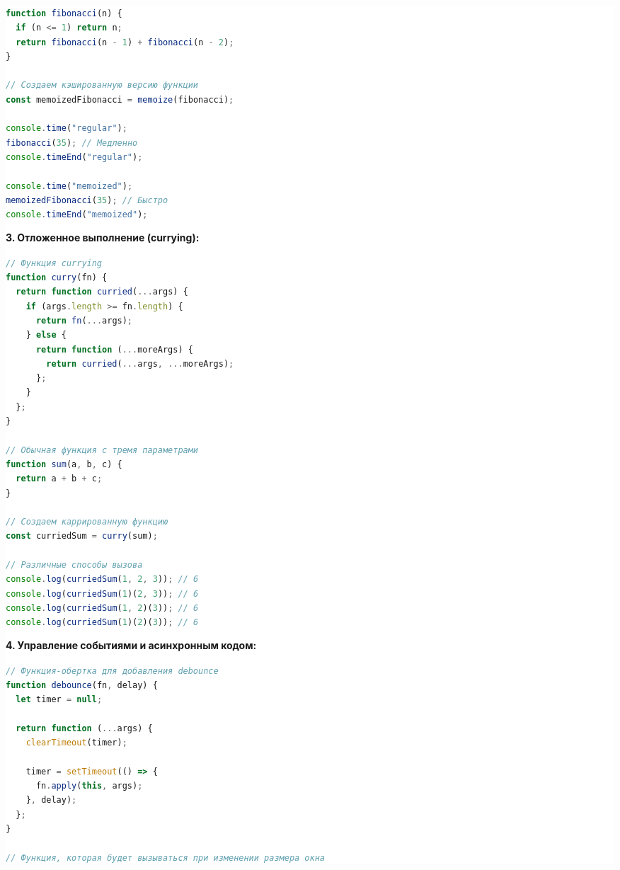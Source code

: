 ```javascript
function fibonacci(n) {
  if (n <= 1) return n;
  return fibonacci(n - 1) + fibonacci(n - 2);
}

// Создаем кэшированную версию функции
const memoizedFibonacci = memoize(fibonacci);

console.time("regular");
fibonacci(35); // Медленно
console.timeEnd("regular");

console.time("memoized");
memoizedFibonacci(35); // Быстро
console.timeEnd("memoized");
```

**3. Отложенное выполнение (currying):**

```javascript
// Функция currying
function curry(fn) {
  return function curried(...args) {
    if (args.length >= fn.length) {
      return fn(...args);
    } else {
      return function (...moreArgs) {
        return curried(...args, ...moreArgs);
      };
    }
  };
}

// Обычная функция с тремя параметрами
function sum(a, b, c) {
  return a + b + c;
}

// Создаем каррированную функцию
const curriedSum = curry(sum);

// Различные способы вызова
console.log(curriedSum(1, 2, 3)); // 6
console.log(curriedSum(1)(2, 3)); // 6
console.log(curriedSum(1, 2)(3)); // 6
console.log(curriedSum(1)(2)(3)); // 6
```

**4. Управление событиями и асинхронным кодом:**

```javascript
// Функция-обертка для добавления debounce
function debounce(fn, delay) {
  let timer = null;

  return function (...args) {
    clearTimeout(timer);

    timer = setTimeout(() => {
      fn.apply(this, args);
    }, delay);
  };
}

// Функция, которая будет вызываться при изменении размера окна
```